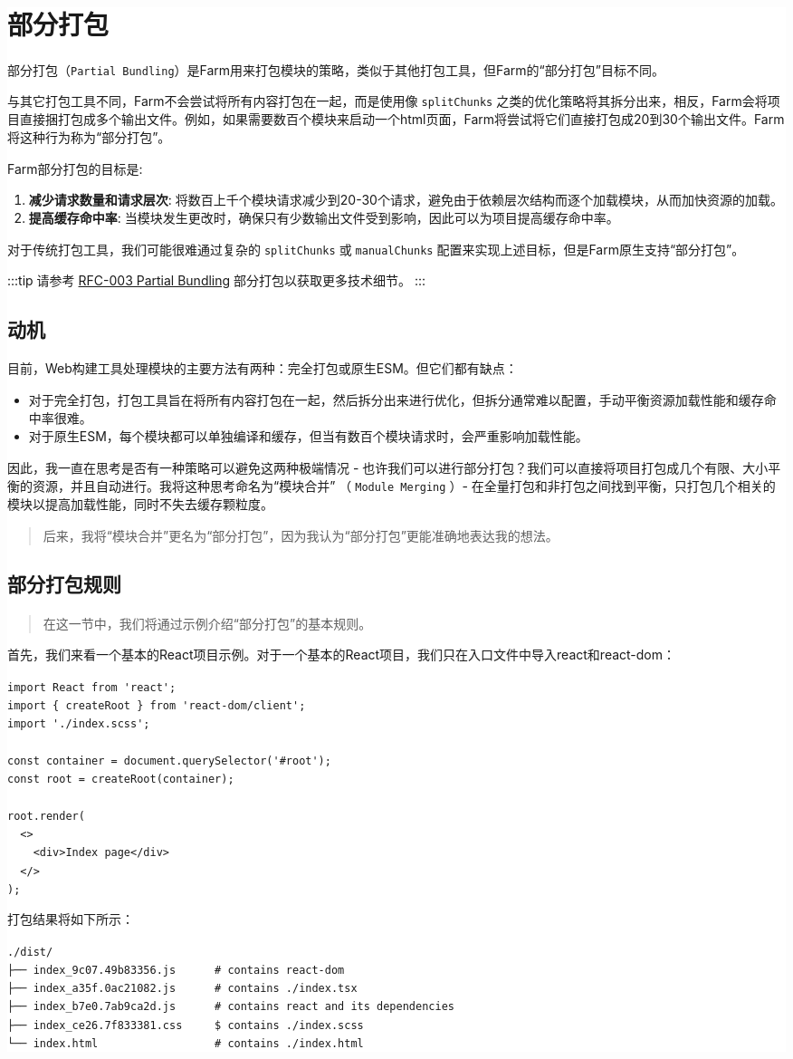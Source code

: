 # 部分打包
部分打包（`Partial Bundling`）是Farm用来打包模块的策略，类似于其他打包工具，但Farm的“部分打包”目标不同。

与其它打包工具不同，Farm不会尝试将所有内容打包在一起，而是使用像 `splitChunks` 之类的优化策略将其拆分出来，相反，Farm会将项目直接捆打包成多个输出文件。例如，如果需要数百个模块来启动一个html页面，Farm将尝试将它们直接打包成20到30个输出文件。Farm将这种行为称为“部分打包”。

Farm部分打包的目标是:
1. **减少请求数量和请求层次**: 将数百上千个模块请求减少到20-30个请求，避免由于依赖层次结构而逐个加载模块，从而加快资源的加载。
2. **提高缓存命中率**: 当模块发生更改时，确保只有少数输出文件受到影响，因此可以为项目提高缓存命中率。

对于传统打包工具，我们可能很难通过复杂的 `splitChunks` 或 `manualChunks` 配置来实现上述目标，但是Farm原生支持“部分打包”。

:::tip
请参考 [RFC-003 Partial Bundling](https://github.com/farm-fe/rfcs/blob/main/rfcs/003-partial-bundling/rfc.md) 部分打包以获取更多技术细节。
:::

## 动机
目前，Web构建工具处理模块的主要方法有两种：完全打包或原生ESM。但它们都有缺点：
* 对于完全打包，打包工具旨在将所有内容打包在一起，然后拆分出来进行优化，但拆分通常难以配置，手动平衡资源加载性能和缓存命中率很难。 
* 对于原生ESM，每个模块都可以单独编译和缓存，但当有数百个模块请求时，会严重影响加载性能。

因此，我一直在思考是否有一种策略可以避免这两种极端情况 - 也许我们可以进行部分打包？我们可以直接将项目打包成几个有限、大小平衡的资源，并且自动进行。我将这种思考命名为“模块合并” （ `Module Merging` ）- 在全量打包和非打包之间找到平衡，只打包几个相关的模块以提高加载性能，同时不失去缓存颗粒度。

> 后来，我将“模块合并”更名为“部分打包”，因为我认为“部分打包”更能准确地表达我的想法。

## 部分打包规则
> 在这一节中，我们将通过示例介绍“部分打包”的基本规则。

首先，我们来看一个基本的React项目示例。对于一个基本的React项目，我们只在入口文件中导入react和react-dom：

```tsx title="index.tsx"
import React from 'react';
import { createRoot } from 'react-dom/client';
import './index.scss';

const container = document.querySelector('#root');
const root = createRoot(container);

root.render(
  <>
    <div>Index page</div>
  </>
);
```

打包结果将如下所示：

```text
./dist/
├── index_9c07.49b83356.js      # contains react-dom
├── index_a35f.0ac21082.js      # contains ./index.tsx
├── index_b7e0.7ab9ca2d.js      # contains react and its dependencies
├── index_ce26.7f833381.css     $ contains ./index.scss
└── index.html                  # contains ./index.html
```
